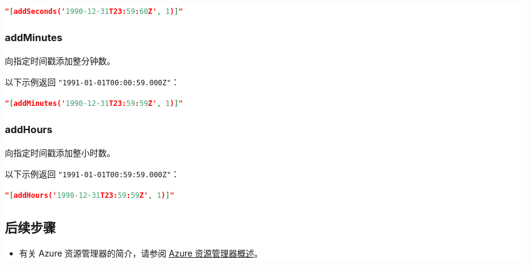 ```json
"[addSeconds('1990-12-31T23:59:60Z', 1)]"
```

### <a name="addminutes"></a>addMinutes
向指定时间戳添加整分钟数。

以下示例返回 `"1991-01-01T00:00:59.000Z"`：

```json
"[addMinutes('1990-12-31T23:59:59Z', 1)]"
```

### <a name="addhours"></a>addHours
向指定时间戳添加整小时数。

以下示例返回 `"1991-01-01T00:59:59.000Z"`：

```json
"[addHours('1990-12-31T23:59:59Z', 1)]"
```

## <a name="next-steps"></a>后续步骤
* 有关 Azure 资源管理器的简介，请参阅 [Azure 资源管理器概述](../management/overview.md)。


